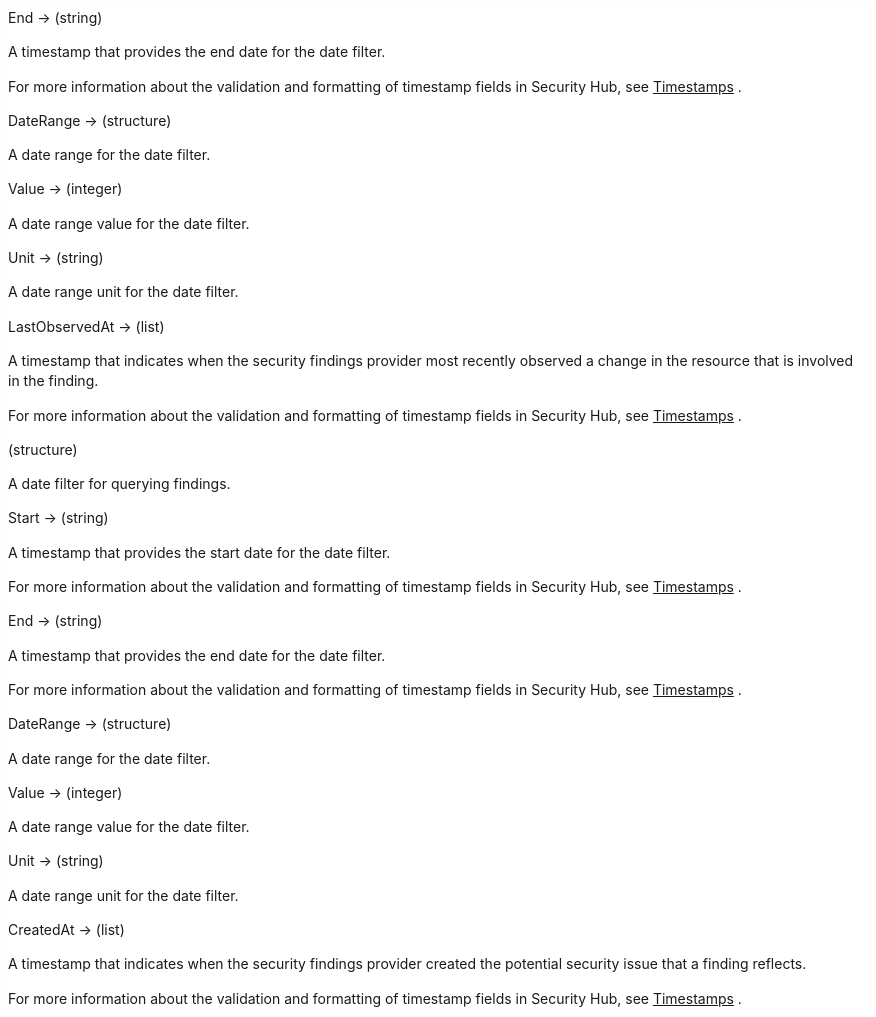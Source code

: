 End -> (string)

A timestamp that provides the end date for the date filter.

For more information about the validation and formatting of timestamp fields in Security Hub, see [Timestamps](https://docs.aws.amazon.com/securityhub/1.0/APIReference/Welcome.html#timestamps) .

DateRange -> (structure)

A date range for the date filter.

Value -> (integer)

A date range value for the date filter.

Unit -> (string)

A date range unit for the date filter.

LastObservedAt -> (list)

A timestamp that indicates when the security findings provider most recently observed a change in the resource that is involved in the finding.

For more information about the validation and formatting of timestamp fields in Security Hub, see [Timestamps](https://docs.aws.amazon.com/securityhub/1.0/APIReference/Welcome.html#timestamps) .

(structure)

A date filter for querying findings.

Start -> (string)

A timestamp that provides the start date for the date filter.

For more information about the validation and formatting of timestamp fields in Security Hub, see [Timestamps](https://docs.aws.amazon.com/securityhub/1.0/APIReference/Welcome.html#timestamps) .

End -> (string)

A timestamp that provides the end date for the date filter.

For more information about the validation and formatting of timestamp fields in Security Hub, see [Timestamps](https://docs.aws.amazon.com/securityhub/1.0/APIReference/Welcome.html#timestamps) .

DateRange -> (structure)

A date range for the date filter.

Value -> (integer)

A date range value for the date filter.

Unit -> (string)

A date range unit for the date filter.

CreatedAt -> (list)

A timestamp that indicates when the security findings provider created the potential security issue that a finding reflects.

For more information about the validation and formatting of timestamp fields in Security Hub, see [Timestamps](https://docs.aws.amazon.com/securityhub/1.0/APIReference/Welcome.html#timestamps) .
